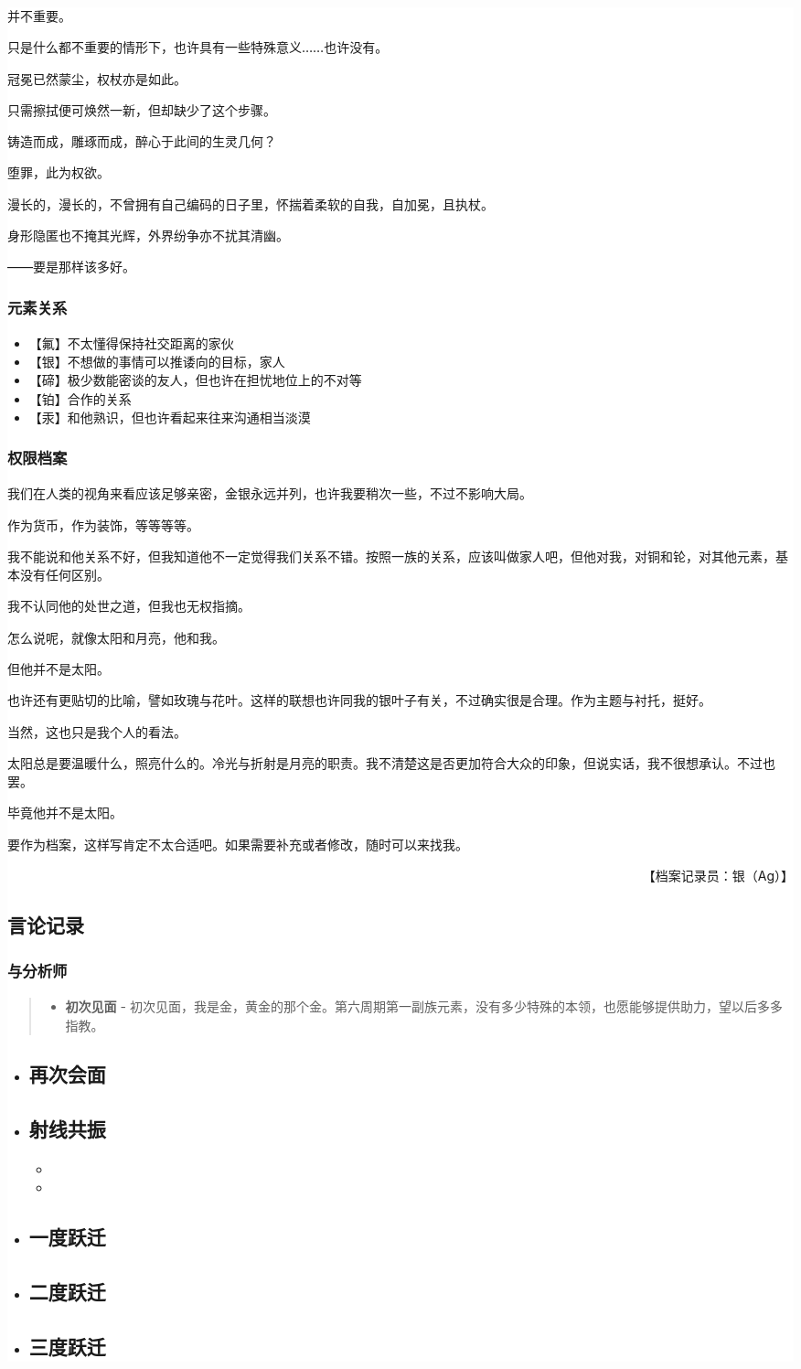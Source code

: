 并不重要。

只是什么都不重要的情形下，也许具有一些特殊意义……也许没有。

冠冕已然蒙尘，权杖亦是如此。

只需擦拭便可焕然一新，但却缺少了这个步骤。

铸造而成，雕琢而成，醉心于此间的生灵几何？

堕罪，此为权欲。

漫长的，漫长的，不曾拥有自己编码的日子里，怀揣着柔软的自我，自加冕，且执杖。

身形隐匿也不掩其光辉，外界纷争亦不扰其清幽。

——要是那样该多好。

### 元素关系

- 【氟】不太懂得保持社交距离的家伙
- 【银】不想做的事情可以推诿向的目标，家人
- 【碲】极少数能密谈的友人，但也许在担忧地位上的不对等
- 【铂】合作的关系
- 【汞】和他熟识，但也许看起来往来沟通相当淡漠

### 权限档案

我们在人类的视角来看应该足够亲密，金银永远并列，也许我要稍次一些，不过不影响大局。

作为货币，作为装饰，等等等等。

我不能说和他关系不好，但我知道他不一定觉得我们关系不错。按照一族的关系，应该叫做家人吧，但他对我，对铜和𬬭，对其他元素，基本没有任何区别。

我不认同他的处世之道，但我也无权指摘。

怎么说呢，就像太阳和月亮，他和我。

但他并不是太阳。

也许还有更贴切的比喻，譬如玫瑰与花叶。这样的联想也许同我的银叶子有关，不过确实很是合理。作为主题与衬托，挺好。

当然，这也只是我个人的看法。

太阳总是要温暖什么，照亮什么的。冷光与折射是月亮的职责。我不清楚这是否更加符合大众的印象，但说实话，我不很想承认。不过也罢。

毕竟他并不是太阳。

要作为档案，这样写肯定不太合适吧。如果需要补充或者修改，随时可以来找我。

<p align="right">【档案记录员：银（Ag）】</p>

## 言论记录

### 与分析师

>* **初次见面**
	- 初次见面，我是金，黄金的那个金。第六周期第一副族元素，没有多少特殊的本领，也愿能够提供助力，望以后多多指教。
* **再次会面**
	-
* **射线共振**
	-
	-
	-
* **一度跃迁**
	-
* **二度跃迁**
	-
* **三度跃迁**
	-
